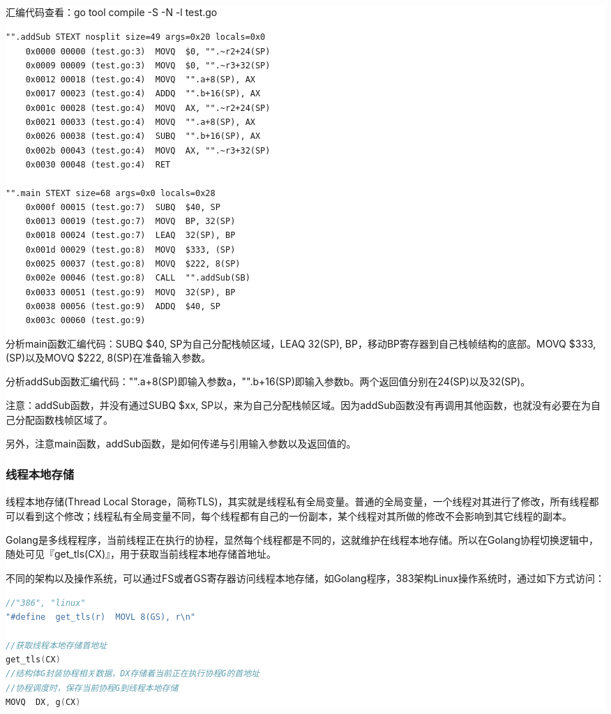 汇编代码查看：go tool compile -S -N -l test.go

```assembly
"".addSub STEXT nosplit size=49 args=0x20 locals=0x0
    0x0000 00000 (test.go:3)  MOVQ  $0, "".~r2+24(SP)
    0x0009 00009 (test.go:3)  MOVQ  $0, "".~r3+32(SP)
    0x0012 00018 (test.go:4)  MOVQ  "".a+8(SP), AX
    0x0017 00023 (test.go:4)  ADDQ  "".b+16(SP), AX
    0x001c 00028 (test.go:4)  MOVQ  AX, "".~r2+24(SP)
    0x0021 00033 (test.go:4)  MOVQ  "".a+8(SP), AX
    0x0026 00038 (test.go:4)  SUBQ  "".b+16(SP), AX
    0x002b 00043 (test.go:4)  MOVQ  AX, "".~r3+32(SP)
    0x0030 00048 (test.go:4)  RET

"".main STEXT size=68 args=0x0 locals=0x28
    0x000f 00015 (test.go:7)  SUBQ  $40, SP
    0x0013 00019 (test.go:7)  MOVQ  BP, 32(SP)
    0x0018 00024 (test.go:7)  LEAQ  32(SP), BP
    0x001d 00029 (test.go:8)  MOVQ  $333, (SP)
    0x0025 00037 (test.go:8)  MOVQ  $222, 8(SP)
    0x002e 00046 (test.go:8)  CALL  "".addSub(SB)
    0x0033 00051 (test.go:9)  MOVQ  32(SP), BP
    0x0038 00056 (test.go:9)  ADDQ  $40, SP
    0x003c 00060 (test.go:9)
```

分析main函数汇编代码：SUBQ $40, SP为自己分配栈帧区域，LEAQ 32(SP), BP，移动BP寄存器到自己栈帧结构的底部。MOVQ $333, (SP)以及MOVQ $222, 8(SP)在准备输入参数。

分析addSub函数汇编代码："".a+8(SP)即输入参数a，"".b+16(SP)即输入参数b。两个返回值分别在24(SP)以及32(SP)。

注意：addSub函数，并没有通过SUBQ $xx, SP以，来为自己分配栈帧区域。因为addSub函数没有再调用其他函数，也就没有必要在为自己分配函数栈帧区域了。

另外，注意main函数，addSub函数，是如何传递与引用输入参数以及返回值的。



### 线程本地存储

线程本地存储(Thread Local Storage，简称TLS)，其实就是线程私有全局变量。普通的全局变量，一个线程对其进行了修改，所有线程都可以看到这个修改；线程私有全局变量不同，每个线程都有自己的一份副本，某个线程对其所做的修改不会影响到其它线程的副本。

Golang是多线程程序，当前线程正在执行的协程，显然每个线程都是不同的，这就维护在线程本地存储。所以在Golang协程切换逻辑中，随处可见『get_tls(CX)』，用于获取当前线程本地存储首地址。

不同的架构以及操作系统，可以通过FS或者GS寄存器访问线程本地存储，如Golang程序，383架构Linux操作系统时，通过如下方式访问：



```c
//"386", "linux"
"#define  get_tls(r)  MOVL 8(GS), r\n"

//获取线程本地存储首地址
get_tls(CX)
//结构体G封装协程相关数据，DX存储着当前正在执行协程G的首地址
//协程调度时，保存当前协程G到线程本地存储
MOVQ  DX, g(CX)
```

